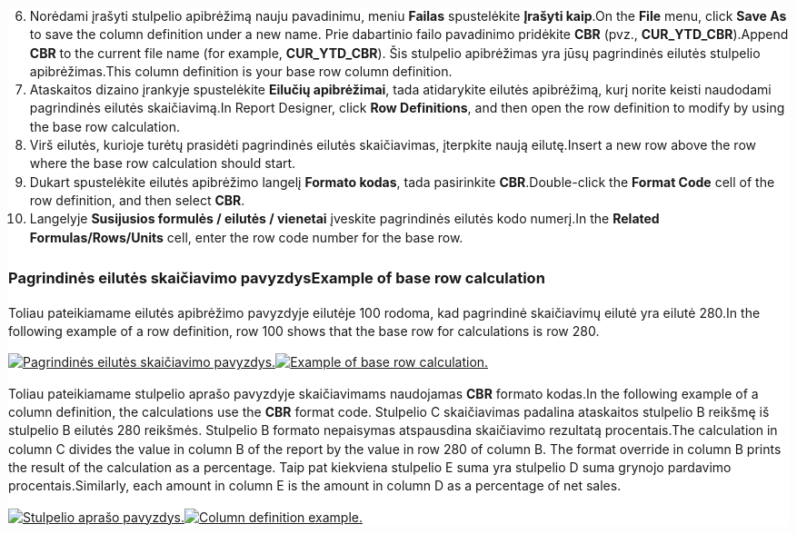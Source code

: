 6. <span data-ttu-id="7945d-307">Norėdami įrašyti stulpelio apibrėžimą nauju pavadinimu, meniu **Failas** spustelėkite **Įrašyti kaip**.</span><span class="sxs-lookup"><span data-stu-id="7945d-307">On the **File** menu, click **Save As** to save the column definition under a new name.</span></span> <span data-ttu-id="7945d-308">Prie dabartinio failo pavadinimo pridėkite **CBR** (pvz., **CUR\_YTD\_CBR**).</span><span class="sxs-lookup"><span data-stu-id="7945d-308">Append **CBR** to the current file name (for example, **CUR\_YTD\_CBR**).</span></span> <span data-ttu-id="7945d-309">Šis stulpelio apibrėžimas yra jūsų pagrindinės eilutės stulpelio apibrėžimas.</span><span class="sxs-lookup"><span data-stu-id="7945d-309">This column definition is your base row column definition.</span></span>
7. <span data-ttu-id="7945d-310">Ataskaitos dizaino įrankyje spustelėkite **Eilučių apibrėžimai**, tada atidarykite eilutės apibrėžimą, kurį norite keisti naudodami pagrindinės eilutės skaičiavimą.</span><span class="sxs-lookup"><span data-stu-id="7945d-310">In Report Designer, click **Row Definitions**, and then open the row definition to modify by using the base row calculation.</span></span>
8. <span data-ttu-id="7945d-311">Virš eilutės, kurioje turėtų prasidėti pagrindinės eilutės skaičiavimas, įterpkite naują eilutę.</span><span class="sxs-lookup"><span data-stu-id="7945d-311">Insert a new row above the row where the base row calculation should start.</span></span>
9. <span data-ttu-id="7945d-312">Dukart spustelėkite eilutės apibrėžimo langelį **Formato kodas**, tada pasirinkite **CBR**.</span><span class="sxs-lookup"><span data-stu-id="7945d-312">Double-click the **Format Code** cell of the row definition, and then select **CBR**.</span></span>
10. <span data-ttu-id="7945d-313">Langelyje **Susijusios formulės / eilutės / vienetai** įveskite pagrindinės eilutės kodo numerį.</span><span class="sxs-lookup"><span data-stu-id="7945d-313">In the **Related Formulas/Rows/Units** cell, enter the row code number for the base row.</span></span>

### <a name="example-of-base-row-calculation"></a><span data-ttu-id="7945d-314">Pagrindinės eilutės skaičiavimo pavyzdys</span><span class="sxs-lookup"><span data-stu-id="7945d-314">Example of base row calculation</span></span>

<span data-ttu-id="7945d-315">Toliau pateikiamame eilutės apibrėžimo pavyzdyje eilutėje 100 rodoma, kad pagrindinė skaičiavimų eilutė yra eilutė 280.</span><span class="sxs-lookup"><span data-stu-id="7945d-315">In the following example of a row definition, row 100 shows that the base row for calculations is row 280.</span></span>

<span data-ttu-id="7945d-316">[![Pagrindinės eilutės skaičiavimo pavyzdys.](./media/cbrrowdefinition.png)](./media/cbrrowdefinition.png)</span><span class="sxs-lookup"><span data-stu-id="7945d-316">[![Example of base row calculation.](./media/cbrrowdefinition.png)](./media/cbrrowdefinition.png)</span></span>

<span data-ttu-id="7945d-317">Toliau pateikiamame stulpelio aprašo pavyzdyje skaičiavimams naudojamas **CBR** formato kodas.</span><span class="sxs-lookup"><span data-stu-id="7945d-317">In the following example of a column definition, the calculations use the **CBR** format code.</span></span> <span data-ttu-id="7945d-318">Stulpelio C skaičiavimas padalina ataskaitos stulpelio B reikšmę iš stulpelio B eilutės 280 reikšmės. Stulpelio B formato nepaisymas atspausdina skaičiavimo rezultatą procentais.</span><span class="sxs-lookup"><span data-stu-id="7945d-318">The calculation in column C divides the value in column B of the report by the value in row 280 of column B. The format override in column B prints the result of the calculation as a percentage.</span></span> <span data-ttu-id="7945d-319">Taip pat kiekviena stulpelio E suma yra stulpelio D suma grynojo pardavimo procentais.</span><span class="sxs-lookup"><span data-stu-id="7945d-319">Similarly, each amount in column E is the amount in column D as a percentage of net sales.</span></span>

<span data-ttu-id="7945d-320">[![Stulpelio aprašo pavyzdys.](./media/cbrcolumndefinition2.png)](./media/cbrcolumndefinition2.png)</span><span class="sxs-lookup"><span data-stu-id="7945d-320">[![Column definition example.](./media/cbrcolumndefinition2.png)](./media/cbrcolumndefinition2.png)</span></span>
